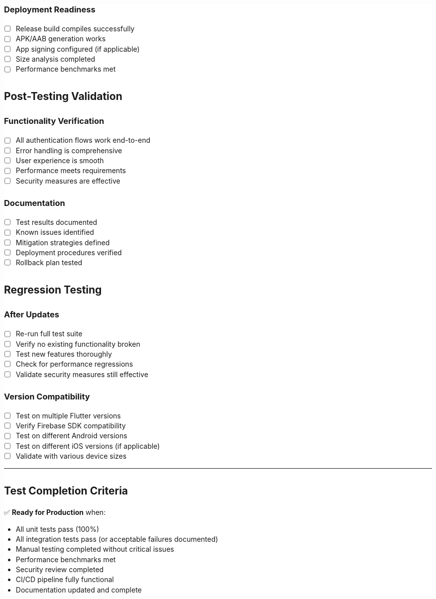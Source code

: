 ### Deployment Readiness
- [ ] Release build compiles successfully
- [ ] APK/AAB generation works
- [ ] App signing configured (if applicable)
- [ ] Size analysis completed
- [ ] Performance benchmarks met

## Post-Testing Validation

### Functionality Verification
- [ ] All authentication flows work end-to-end
- [ ] Error handling is comprehensive
- [ ] User experience is smooth
- [ ] Performance meets requirements
- [ ] Security measures are effective

### Documentation
- [ ] Test results documented
- [ ] Known issues identified
- [ ] Mitigation strategies defined
- [ ] Deployment procedures verified
- [ ] Rollback plan tested

## Regression Testing

### After Updates
- [ ] Re-run full test suite
- [ ] Verify no existing functionality broken
- [ ] Test new features thoroughly
- [ ] Check for performance regressions
- [ ] Validate security measures still effective

### Version Compatibility
- [ ] Test on multiple Flutter versions
- [ ] Verify Firebase SDK compatibility
- [ ] Test on different Android versions
- [ ] Test on different iOS versions (if applicable)
- [ ] Validate with various device sizes

---

## Test Completion Criteria

✅ **Ready for Production** when:
- All unit tests pass (100%)
- All integration tests pass (or acceptable failures documented)
- Manual testing completed without critical issues
- Performance benchmarks met
- Security review completed
- CI/CD pipeline fully functional
- Documentation updated and complete
